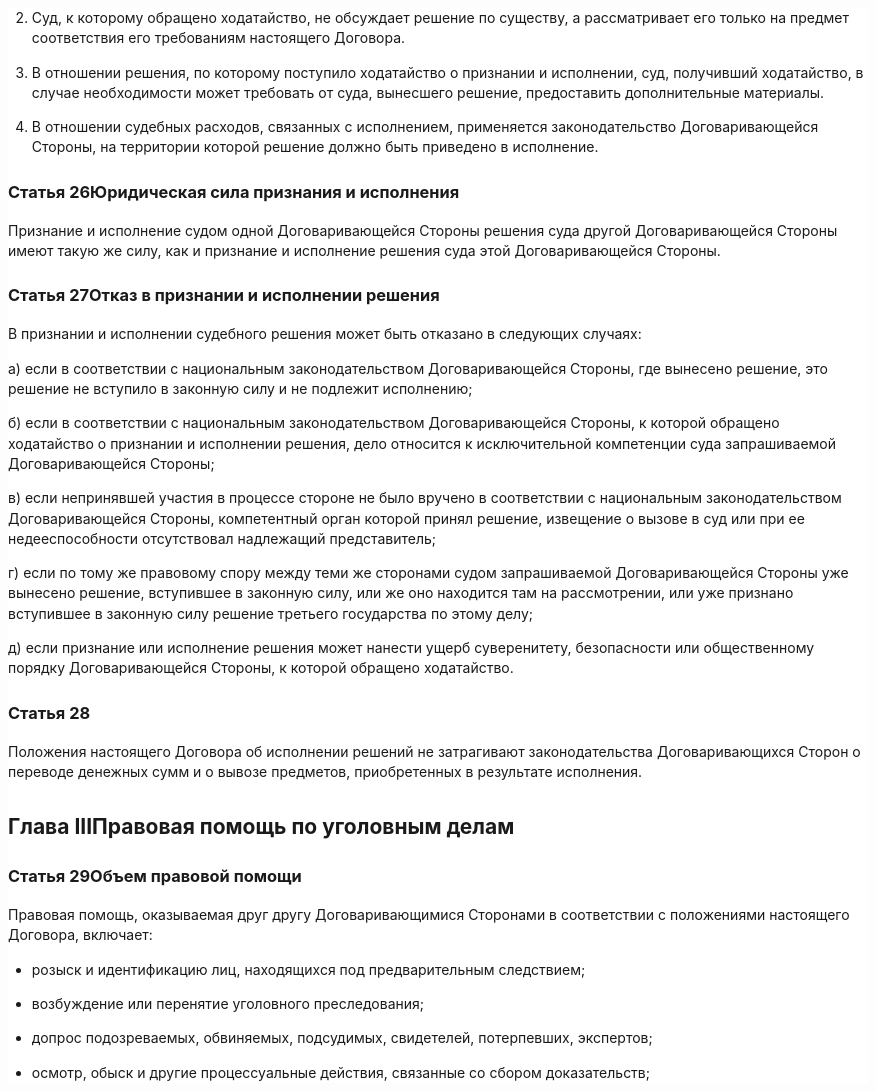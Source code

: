2. Суд, к которому обращено ходатайство, не обсуждает решение по существу, а рассматривает его только на предмет соответствия его требованиям настоящего Договора.

3. В отношении решения, по которому поступило ходатайство о признании и исполнении, суд, получивший ходатайство, в случае необходимости может требовать от суда, вынесшего решение, предоставить дополнительные материалы.

4. В отношении судебных расходов, связанных с исполнением, применяется законодательство Договаривающейся Стороны, на территории которой решение должно быть приведено в исполнение.

### Статья 26Юридическая сила признания и исполнения

Признание и исполнение судом одной Договаривающейся Стороны решения суда другой Договаривающейся Стороны имеют такую же силу, как и признание и исполнение решения суда этой Договаривающейся Стороны.

### Статья 27Отказ в признании и исполнении решения

В признании и исполнении судебного решения может быть отказано в следующих случаях:

а) если в соответствии с национальным законодательством Договаривающейся Стороны, где вынесено решение, это решение не вступило в законную силу и не подлежит исполнению;

б) если в соответствии с национальным законодательством Договаривающейся Стороны, к которой обращено ходатайство о признании и исполнении решения, дело относится к исключительной компетенции суда запрашиваемой Договаривающейся Стороны;

в) если непринявшей участия в процессе стороне не было вручено в соответствии с национальным законодательством Договаривающейся Стороны, компетентный орган которой принял решение, извещение о вызове в суд или при ее недееспособности отсутствовал надлежащий представитель;

г) если по тому же правовому спору между теми же сторонами судом запрашиваемой Договаривающейся Стороны уже вынесено решение, вступившее в законную силу, или же оно находится там на рассмотрении, или уже признано вступившее в законную силу решение третьего государства по этому делу;

д) если признание или исполнение решения может нанести ущерб суверенитету, безопасности или общественному порядку Договаривающейся Стороны, к которой обращено ходатайство.

### Статья 28

Положения настоящего Договора об исполнении решений не затрагивают законодательства Договаривающихся Сторон о переводе денежных сумм и о вывозе предметов, приобретенных в результате исполнения.

## Глава IIIПравовая помощь по уголовным делам

### Статья 29Объем правовой помощи

Правовая помощь, оказываемая друг другу Договаривающимися Сторонами в соответствии с положениями настоящего Договора, включает:

- розыск и идентификацию лиц, находящихся под предварительным следствием;

- возбуждение или перенятие уголовного преследования;

- допрос подозреваемых, обвиняемых, подсудимых, свидетелей, потерпевших, экспертов;

- осмотр, обыск и другие процессуальные действия, связанные со сбором доказательств;
